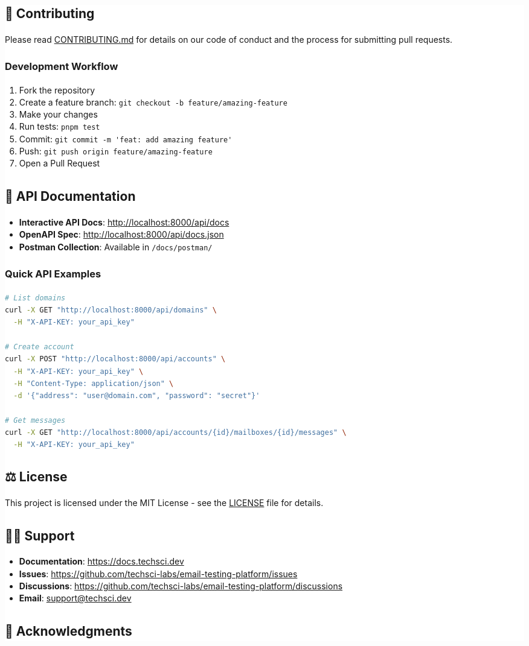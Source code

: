 ## 🤝 Contributing

Please read [CONTRIBUTING.md](CONTRIBUTING.md) for details on our code of conduct and the process for submitting pull requests.

### Development Workflow

1. Fork the repository
2. Create a feature branch: `git checkout -b feature/amazing-feature`
3. Make your changes
4. Run tests: `pnpm test`
5. Commit: `git commit -m 'feat: add amazing feature'`
6. Push: `git push origin feature/amazing-feature`
7. Open a Pull Request

## 📝 API Documentation

- **Interactive API Docs**: <http://localhost:8000/api/docs>
- **OpenAPI Spec**: <http://localhost:8000/api/docs.json>
- **Postman Collection**: Available in `/docs/postman/`

### Quick API Examples

```bash
# List domains
curl -X GET "http://localhost:8000/api/domains" \
  -H "X-API-KEY: your_api_key"

# Create account
curl -X POST "http://localhost:8000/api/accounts" \
  -H "X-API-KEY: your_api_key" \
  -H "Content-Type: application/json" \
  -d '{"address": "user@domain.com", "password": "secret"}'

# Get messages
curl -X GET "http://localhost:8000/api/accounts/{id}/mailboxes/{id}/messages" \
  -H "X-API-KEY: your_api_key"
```

## ⚖️ License

This project is licensed under the MIT License - see the [LICENSE](LICENSE) file for details.

## 🙋‍♂️ Support

- **Documentation**: <https://docs.techsci.dev>
- **Issues**: <https://github.com/techsci-labs/email-testing-platform/issues>
- **Discussions**: <https://github.com/techsci-labs/email-testing-platform/discussions>
- **Email**: <support@techsci.dev>

## 🌟 Acknowledgments
